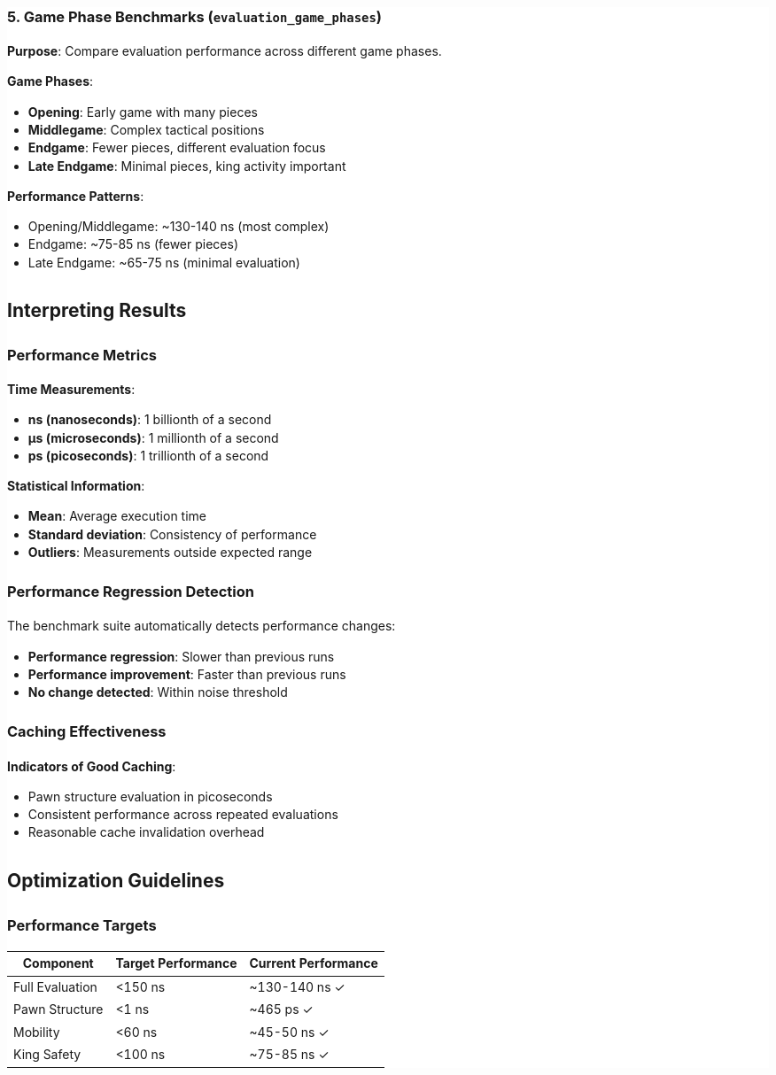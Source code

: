 ### 5. Game Phase Benchmarks (`evaluation_game_phases`)

**Purpose**: Compare evaluation performance across different game phases.

**Game Phases**:
- **Opening**: Early game with many pieces
- **Middlegame**: Complex tactical positions
- **Endgame**: Fewer pieces, different evaluation focus
- **Late Endgame**: Minimal pieces, king activity important

**Performance Patterns**:
- Opening/Middlegame: ~130-140 ns (most complex)
- Endgame: ~75-85 ns (fewer pieces)
- Late Endgame: ~65-75 ns (minimal evaluation)

## Interpreting Results

### Performance Metrics

**Time Measurements**:
- **ns (nanoseconds)**: 1 billionth of a second
- **μs (microseconds)**: 1 millionth of a second
- **ps (picoseconds)**: 1 trillionth of a second

**Statistical Information**:
- **Mean**: Average execution time
- **Standard deviation**: Consistency of performance
- **Outliers**: Measurements outside expected range

### Performance Regression Detection

The benchmark suite automatically detects performance changes:
- **Performance regression**: Slower than previous runs
- **Performance improvement**: Faster than previous runs
- **No change detected**: Within noise threshold

### Caching Effectiveness

**Indicators of Good Caching**:
- Pawn structure evaluation in picoseconds
- Consistent performance across repeated evaluations
- Reasonable cache invalidation overhead

## Optimization Guidelines

### Performance Targets

| Component | Target Performance | Current Performance |
|-----------|-------------------|-------------------|
| Full Evaluation | <150 ns | ~130-140 ns ✓ |
| Pawn Structure | <1 ns | ~465 ps ✓ |
| Mobility | <60 ns | ~45-50 ns ✓ |
| King Safety | <100 ns | ~75-85 ns ✓ |

